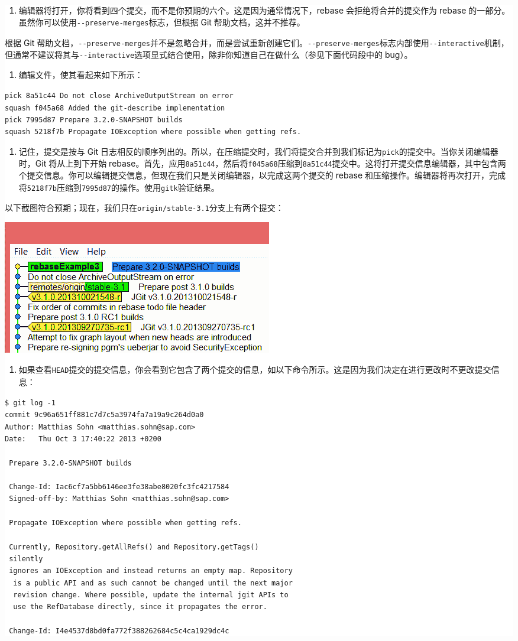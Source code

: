 1.  编辑器将打开，你将看到四个提交，而不是你预期的六个。这是因为通常情况下，rebase 会拒绝将合并的提交作为 rebase 的一部分。虽然你可以使用`--preserve-merges`标志，但根据 Git 帮助文档，这并不推荐。

根据 Git 帮助文档，`--preserve-merges`并不是忽略合并，而是尝试重新创建它们。`--preserve-merges`标志内部使用`--interactive`机制，但通常不建议将其与`--interactive`选项显式结合使用，除非你知道自己在做什么（参见下面代码段中的 bug）。

1.  编辑文件，使其看起来如下所示：

```
pick 8a51c44 Do not close ArchiveOutputStream on error
squash f045a68 Added the git-describe implementation
pick 7995d87 Prepare 3.2.0-SNAPSHOT builds
squash 5218f7b Propagate IOException where possible when getting refs.
```

1.  记住，提交是按与 Git 日志相反的顺序列出的。所以，在压缩提交时，我们将提交合并到我们标记为`pick`的提交中。当你关闭编辑器时，Git 将从上到下开始 rebase。首先，应用`8a51c44`，然后将`f045a68`压缩到`8a51c44`提交中。这将打开提交信息编辑器，其中包含两个提交信息。你可以编辑提交信息，但现在我们只是关闭编辑器，以完成这两个提交的 rebase 和压缩操作。编辑器将再次打开，完成将`5218f7b`压缩到`7995d87`的操作。使用`gitk`验证结果。

以下截图符合预期；现在，我们只在`origin/stable-3.1`分支上有两个提交：

![](img/e5490c91-8648-43ec-b575-50a267630a57.png)

1.  如果查看`HEAD`提交的提交信息，你会看到它包含了两个提交的信息，如以下命令所示。这是因为我们决定在进行更改时不更改提交信息：

```
$ git log -1
commit 9c96a651ff881c7d7c5a3974fa7a19a9c264d0a0
Author: Matthias Sohn <matthias.sohn@sap.com>
Date:   Thu Oct 3 17:40:22 2013 +0200

 Prepare 3.2.0-SNAPSHOT builds

 Change-Id: Iac6cf7a5bb6146ee3fe38abe8020fc3fc4217584
 Signed-off-by: Matthias Sohn <matthias.sohn@sap.com>

 Propagate IOException where possible when getting refs.

 Currently, Repository.getAllRefs() and Repository.getTags() 
 silently
 ignores an IOException and instead returns an empty map. Repository
  is a public API and as such cannot be changed until the next major
  revision change. Where possible, update the internal jgit APIs to
  use the RefDatabase directly, since it propagates the error.

 Change-Id: I4e4537d8bd0fa772f388262684c5c4ca1929dc4c
```
